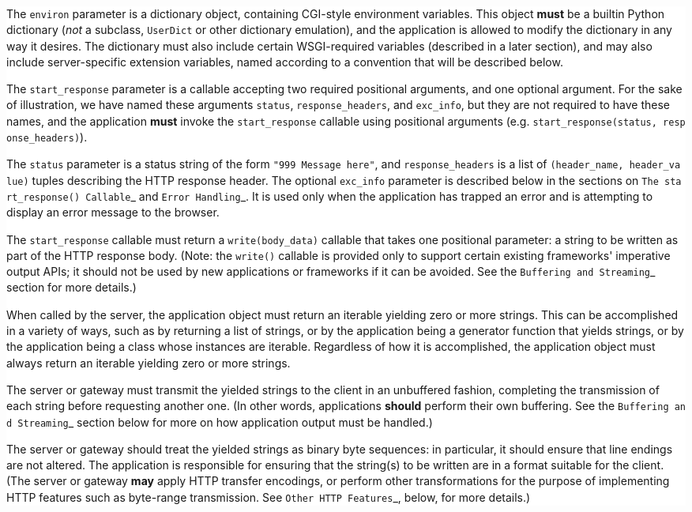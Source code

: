 The `environ` parameter is a dictionary object, containing CGI-style
environment variables. This object **must** be a builtin Python
dictionary (*not* a subclass, `UserDict` or other dictionary emulation),
and the application is allowed to modify the dictionary in any way it
desires. The dictionary must also include certain WSGI-required
variables (described in a later section), and may also include
server-specific extension variables, named according to a convention
that will be described below.

The `start_response` parameter is a callable accepting two required
positional arguments, and one optional argument. For the sake of
illustration, we have named these arguments `status`,
`response_headers`, and `exc_info`, but they are not required to have
these names, and the application **must** invoke the `start_response`
callable using positional arguments (e.g.
`start_response(status, response_headers)`).

The `status` parameter is a status string of the form
`"999 Message here"`, and `response_headers` is a list of
`(header_name, header_value)` tuples describing the HTTP response
header. The optional `exc_info` parameter is described below in the
sections on `The start_response() Callable`\_ and `Error Handling`\_. It
is used only when the application has trapped an error and is attempting
to display an error message to the browser.

The `start_response` callable must return a `write(body_data)` callable
that takes one positional parameter: a string to be written as part of
the HTTP response body. (Note: the `write()` callable is provided only
to support certain existing frameworks' imperative output APIs; it
should not be used by new applications or frameworks if it can be
avoided. See the `Buffering and Streaming`\_ section for more details.)

When called by the server, the application object must return an
iterable yielding zero or more strings. This can be accomplished in a
variety of ways, such as by returning a list of strings, or by the
application being a generator function that yields strings, or by the
application being a class whose instances are iterable. Regardless of
how it is accomplished, the application object must always return an
iterable yielding zero or more strings.

The server or gateway must transmit the yielded strings to the client in
an unbuffered fashion, completing the transmission of each string before
requesting another one. (In other words, applications **should** perform
their own buffering. See the `Buffering and Streaming`\_ section below
for more on how application output must be handled.)

The server or gateway should treat the yielded strings as binary byte
sequences: in particular, it should ensure that line endings are not
altered. The application is responsible for ensuring that the string(s)
to be written are in a format suitable for the client. (The server or
gateway **may** apply HTTP transfer encodings, or perform other
transformations for the purpose of implementing HTTP features such as
byte-range transmission. See `Other HTTP Features`\_, below, for more
details.)
